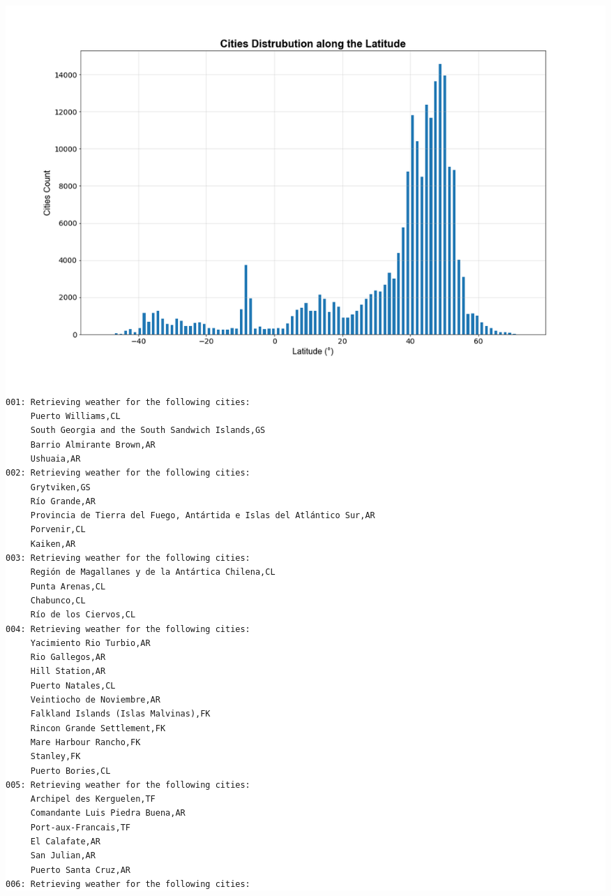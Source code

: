 ![Cities Distrubution](Charts/CitiesDistrubution.png)

    001: Retrieving weather for the following cities:
         Puerto Williams,CL
         South Georgia and the South Sandwich Islands,GS
         Barrio Almirante Brown,AR
         Ushuaia,AR
    002: Retrieving weather for the following cities:
         Grytviken,GS
         Río Grande,AR
         Provincia de Tierra del Fuego, Antártida e Islas del Atlántico Sur,AR
         Porvenir,CL
         Kaiken,AR
    003: Retrieving weather for the following cities:
         Región de Magallanes y de la Antártica Chilena,CL
         Punta Arenas,CL
         Chabunco,CL
         Río de los Ciervos,CL
    004: Retrieving weather for the following cities:
         Yacimiento Rio Turbio,AR
         Rio Gallegos,AR
         Hill Station,AR
         Puerto Natales,CL
         Veintiocho de Noviembre,AR
         Falkland Islands (Islas Malvinas),FK
         Rincon Grande Settlement,FK
         Mare Harbour Rancho,FK
         Stanley,FK
         Puerto Bories,CL
    005: Retrieving weather for the following cities:
         Archipel des Kerguelen,TF
         Comandante Luis Piedra Buena,AR
         Port-aux-Francais,TF
         El Calafate,AR
         San Julian,AR
         Puerto Santa Cruz,AR
    006: Retrieving weather for the following cities: